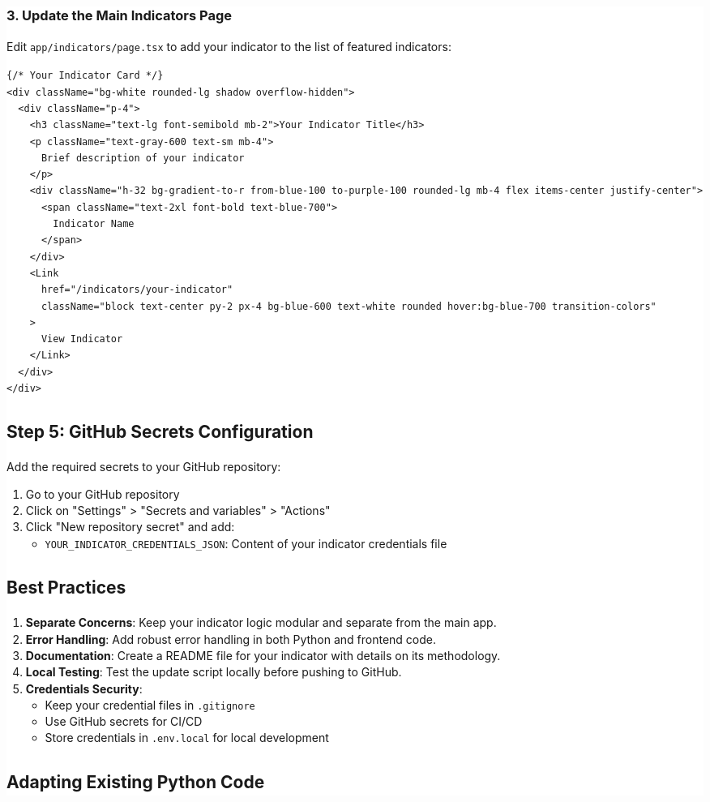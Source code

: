 ### 3. Update the Main Indicators Page

Edit `app/indicators/page.tsx` to add your indicator to the list of featured indicators:

```tsx
{/* Your Indicator Card */}
<div className="bg-white rounded-lg shadow overflow-hidden">
  <div className="p-4">
    <h3 className="text-lg font-semibold mb-2">Your Indicator Title</h3>
    <p className="text-gray-600 text-sm mb-4">
      Brief description of your indicator
    </p>
    <div className="h-32 bg-gradient-to-r from-blue-100 to-purple-100 rounded-lg mb-4 flex items-center justify-center">
      <span className="text-2xl font-bold text-blue-700">
        Indicator Name
      </span>
    </div>
    <Link 
      href="/indicators/your-indicator" 
      className="block text-center py-2 px-4 bg-blue-600 text-white rounded hover:bg-blue-700 transition-colors"
    >
      View Indicator
    </Link>
  </div>
</div>
```

## Step 5: GitHub Secrets Configuration

Add the required secrets to your GitHub repository:

1. Go to your GitHub repository
2. Click on "Settings" > "Secrets and variables" > "Actions"
3. Click "New repository secret" and add:
   - `YOUR_INDICATOR_CREDENTIALS_JSON`: Content of your indicator credentials file

## Best Practices

1. **Separate Concerns**: Keep your indicator logic modular and separate from the main app.
2. **Error Handling**: Add robust error handling in both Python and frontend code.
3. **Documentation**: Create a README file for your indicator with details on its methodology.
4. **Local Testing**: Test the update script locally before pushing to GitHub.
5. **Credentials Security**:
   - Keep your credential files in `.gitignore`
   - Use GitHub secrets for CI/CD
   - Store credentials in `.env.local` for local development

## Adapting Existing Python Code
